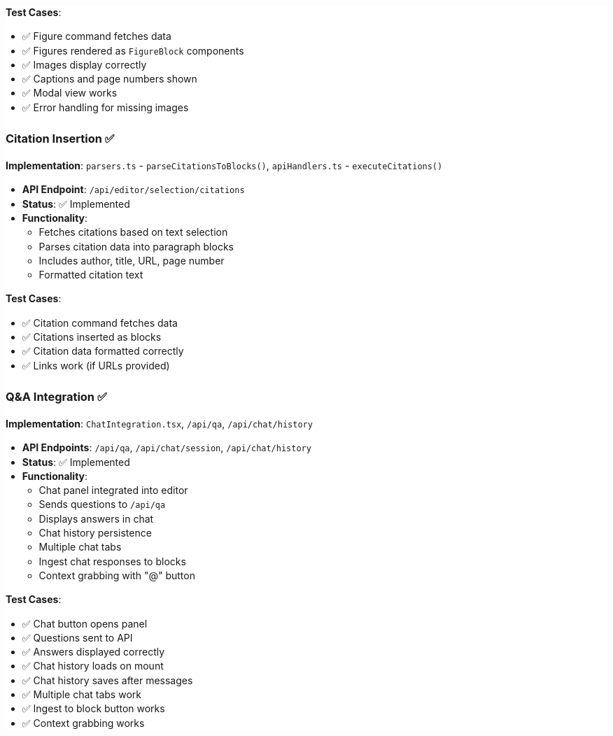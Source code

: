**Test Cases**:

- ✅ Figure command fetches data
- ✅ Figures rendered as `FigureBlock` components
- ✅ Images display correctly
- ✅ Captions and page numbers shown
- ✅ Modal view works
- ✅ Error handling for missing images

### Citation Insertion ✅

**Implementation**: `parsers.ts` - `parseCitationsToBlocks()`, `apiHandlers.ts` - `executeCitations()`

- **API Endpoint**: `/api/editor/selection/citations`
- **Status**: ✅ Implemented
- **Functionality**:
  - Fetches citations based on text selection
  - Parses citation data into paragraph blocks
  - Includes author, title, URL, page number
  - Formatted citation text

**Test Cases**:

- ✅ Citation command fetches data
- ✅ Citations inserted as blocks
- ✅ Citation data formatted correctly
- ✅ Links work (if URLs provided)

### Q&A Integration ✅

**Implementation**: `ChatIntegration.tsx`, `/api/qa`, `/api/chat/history`

- **API Endpoints**: `/api/qa`, `/api/chat/session`, `/api/chat/history`
- **Status**: ✅ Implemented
- **Functionality**:
  - Chat panel integrated into editor
  - Sends questions to `/api/qa`
  - Displays answers in chat
  - Chat history persistence
  - Multiple chat tabs
  - Ingest chat responses to blocks
  - Context grabbing with "@" button

**Test Cases**:

- ✅ Chat button opens panel
- ✅ Questions sent to API
- ✅ Answers displayed correctly
- ✅ Chat history loads on mount
- ✅ Chat history saves after messages
- ✅ Multiple chat tabs work
- ✅ Ingest to block button works
- ✅ Context grabbing works
